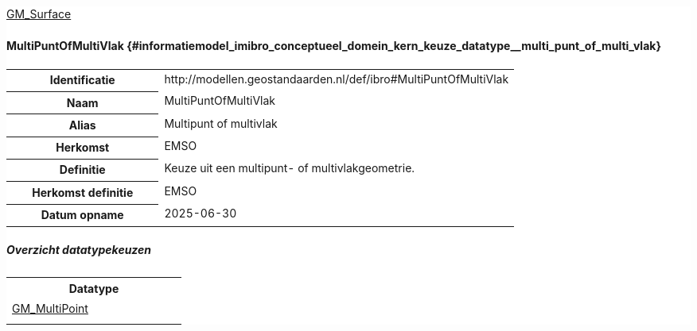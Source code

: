 </td>
<tr>
<td>
<a class="external-link" href="https://geonovum.github.io/uml-datatypen/#global_class_ISO191072003_GM_Surface"> GM_Surface</a>
</td>
</tbody>
</table>
</section>

#### MultiPuntOfMultiVlak {#informatiemodel_imibro_conceptueel_domein_kern_keuze_datatype__multi_punt_of_multi_vlak}

<table style="width: 100%">
<colgroup style="width: 30%"></colgroup>
<colgroup style="width: 70%"></colgroup>
<tr>
<th>Identificatie</th>
<td>http://modellen.geostandaarden.nl/def/ibro#MultiPuntOfMultiVlak</td>
</tr>
<tr>
<th>Naam</th>
<td>MultiPuntOfMultiVlak</td>
</tr>
<tr>
<th>Alias</th>
<td>Multipunt of multivlak</td>
</tr>
<tr>
<th>Herkomst</th>
<td>EMSO</td>
</tr>
<tr>
<th>Definitie</th>
<td>Keuze uit een multipunt- of multivlakgeometrie.</td>
</tr>
<tr>
<th>Herkomst definitie</th>
<td>EMSO</td>
</tr>
<tr>
<th>Datum opname</th>
<td>2025-06-30</td>
</tr>
<tbody>
</tbody>
</table>


<section class="notoc">
<h5>Overzicht datatypekeuzen</h5>
<table style="width: 100%">
<colgroup style="width: 50%"></colgroup>
<tbody>
<tr>
  <th>Datatype</th>
</tr>
<tr>
<td>
<a class="external-link" href="https://geonovum.github.io/uml-datatypen/#global_class_ISO191072003_GM_MultiPoint"> GM_MultiPoint</a>
</td>
<tr>
<td>